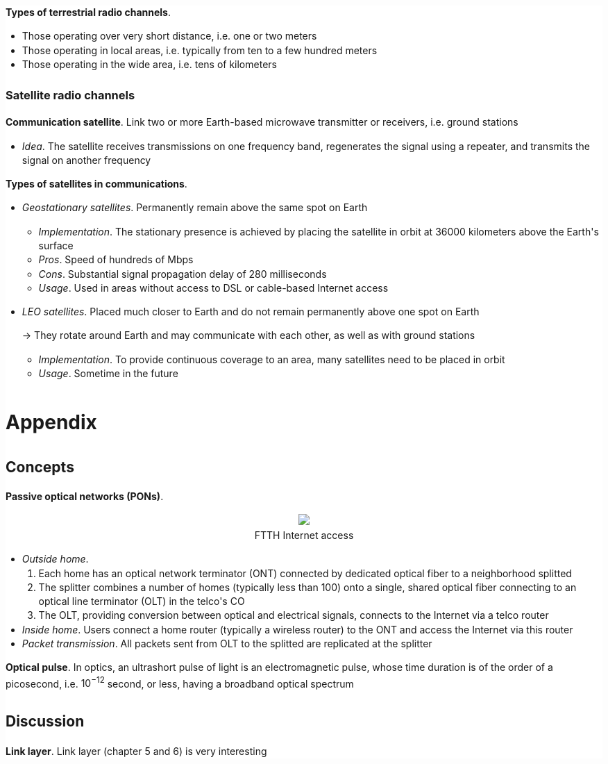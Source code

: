 **Types of terrestrial radio channels**.
* Those operating over very short distance, i.e. one or two meters
* Those operating in local areas, i.e. typically from ten to a few hundred meters
* Those operating in the wide area, i.e. tens of kilometers

### Satellite radio channels
**Communication satellite**. Link two or more Earth-based microwave transmitter or receivers, i.e. ground stations
* *Idea*. The satellite receives transmissions on one frequency band, regenerates the signal using a repeater, and transmits the signal on another frequency

**Types of satellites in communications**.
* *Geostationary satellites*. Permanently remain above the same spot on Earth
    * *Implementation*. The stationary presence is achieved by placing the satellite in orbit at 36000 kilometers above the Earth's surface
    * *Pros*. Speed of hundreds of Mbps
    * *Cons*. Substantial signal propagation delay of 280 milliseconds
    * *Usage*. Used in areas without access to DSL or cable-based Internet access
* *LEO satellites*. Placed much closer to Earth and do not remain permanently above one spot on Earth
    
    $\to$ They rotate around Earth and may communicate with each other, as well as with ground stations
    * *Implementation*. To provide continuous coverage to an area, many satellites need to be placed in orbit
    * *Usage*. Sometime in the future

# Appendix
## Concepts
**Passive optical networks (PONs)**. 

<div style="text-align:center">
    <img src="https://i.imgur.com/QNmIPXI.png">
    <figcaption>FTTH Internet access</figcaption>
</div>

* *Outside home*.
    1. Each home has an optical network terminator (ONT) connected by dedicated optical fiber to a neighborhood splitted
    2. The splitter combines a number of homes (typically less than 100) onto a single, shared optical fiber connecting to an optical line terminator (OLT) in the telco's CO
    3. The OLT, providing conversion between optical and electrical signals, connects to the Internet via a telco router
* *Inside home*. Users connect a home router (typically a wireless router) to the ONT and access the Internet via this router
* *Packet transmission*. All packets sent from OLT to the splitted are replicated at the splitter

**Optical pulse**. In optics, an ultrashort pulse of light is an electromagnetic pulse, whose time duration is of the order of a picosecond, i.e. $10^{-12}$ second, or less, having a broadband optical spectrum

## Discussion
**Link layer**. Link layer (chapter 5 and 6) is very interesting